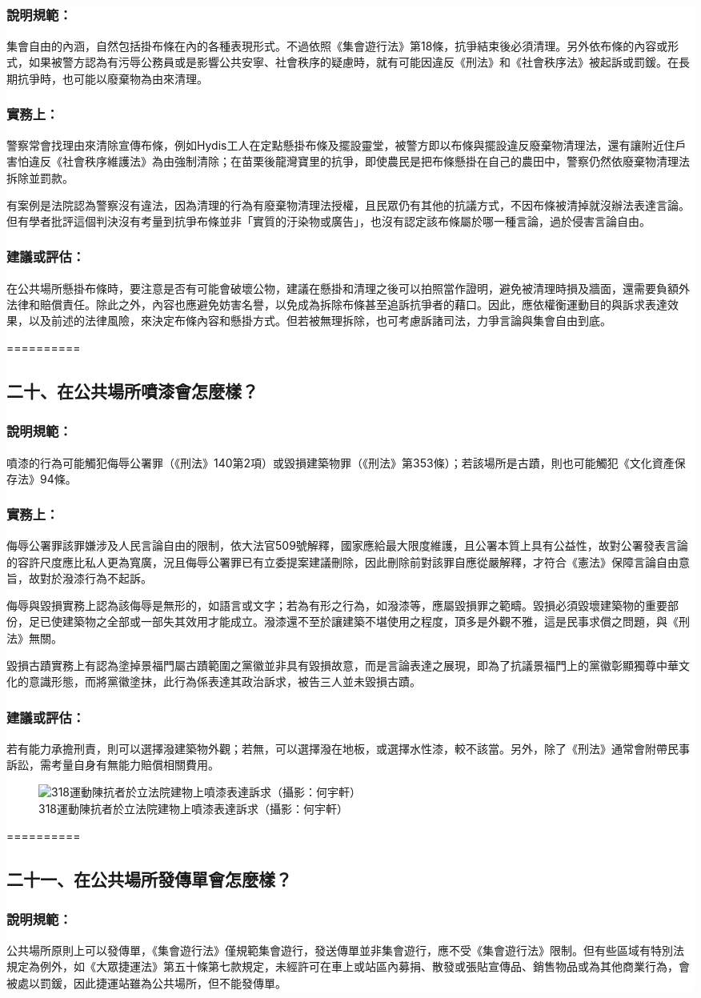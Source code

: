 ### 說明規範：

集會自由的內涵，自然包括掛布條在內的各種表現形式。不過依照《集會遊行法》第18條，抗爭結束後必須清理。另外依布條的內容或形式，如果被警方認為有污辱公務員或是影響公共安寧、社會秩序的疑慮時，就有可能因違反《刑法》和《社會秩序法》被起訴或罰鍰。在長期抗爭時，也可能以廢棄物為由來清理。

### 實務上：

警察常會找理由來清除宣傳布條，例如Hydis工人在定點懸掛布條及擺設靈堂，被警方即以布條與擺設違反廢棄物清理法，還有讓附近住戶害怕違反《社會秩序維護法》為由強制清除；在苗栗後龍灣寶里的抗爭，即使農民是把布條懸掛在自己的農田中，警察仍然依廢棄物清理法拆除並罰款。

有案例是法院認為警察沒有違法，因為清理的行為有廢棄物清理法授權，且民眾仍有其他的抗議方式，不因布條被清掉就沒辦法表達言論。但有學者批評這個判決沒有考量到抗爭布條並非「實質的汙染物或廣告」，也沒有認定該布條屬於哪一種言論，過於侵害言論自由。

### 建議或評估：

在公共場所懸掛布條時，要注意是否有可能會破壞公物，建議在懸掛和清理之後可以拍照當作證明，避免被清理時損及牆面，還需要負額外法律和賠償責任。除此之外，內容也應避免妨害名譽，以免成為拆除布條甚至追訴抗爭者的藉口。因此，應依權衡運動目的與訴求表達效果，以及前述的法律風險，來決定布條內容和懸掛方式。但若被無理拆除，也可考慮訴諸司法，力爭言論與集會自由到底。

==========

## 二十、在公共場所噴漆會怎麼樣？

### 說明規範：

噴漆的行為可能觸犯侮辱公署罪（《刑法》140第2項）或毀損建築物罪（《刑法》第353條）；若該場所是古蹟，則也可能觸犯《文化資產保存法》94條。

### 實務上：

侮辱公署罪該罪嫌涉及人民言論自由的限制，依大法官509號解釋，國家應給最大限度維護，且公署本質上具有公益性，故對公署發表言論的容許尺度應比私人更為寬廣，況且侮辱公署罪已有立委提案建議刪除，因此刪除前對該罪自應從嚴解釋，才符合《憲法》保障言論自由意旨，故對於潑漆行為不起訴。

侮辱與毀損實務上認為該侮辱是無形的，如語言或文字；若為有形之行為，如潑漆等，應屬毀損罪之範疇。毀損必須毀壞建築物的重要部份，足已使建築物之全部或一部失其效用才能成立。潑漆還不至於讓建築不堪使用之程度，頂多是外觀不雅，這是民事求償之問題，與《刑法》無關。

毀損古蹟實務上有認為塗掉景福門屬古蹟範圍之黨徽並非具有毀損故意，而是言論表達之展現，即為了抗議景福門上的黨徽彰顯獨尊中華文化的意識形態，而將黨徽塗抹，此行為係表達其政治訴求，被告三人並未毀損古蹟。

### 建議或評估：

若有能力承擔刑責，則可以選擇潑建築物外觀；若無，可以選擇潑在地板，或選擇水性漆，較不該當。另外，除了《刑法》通常會附帶民事訴訟，需考量自身有無能力賠償相關費用。

<figure>
  <img src="20.jpg" alt="318運動陳抗者於立法院建物上噴漆表達訴求（攝影：何宇軒）" />
  <figcaption>318運動陳抗者於立法院建物上噴漆表達訴求（攝影：何宇軒）</figcaption>
</figure>

==========

## 二十一、在公共場所發傳單會怎麼樣？

### 說明規範：

公共場所原則上可以發傳單，《集會遊行法》僅規範集會遊行，發送傳單並非集會遊行，應不受《集會遊行法》限制。但有些區域有特別法規定為例外，如《大眾捷運法》第五十條第七款規定，未經許可在車上或站區內募捐、散發或張貼宣傳品、銷售物品或為其他商業行為，會被處以罰鍰，因此捷運站雖為公共場所，但不能發傳單。
